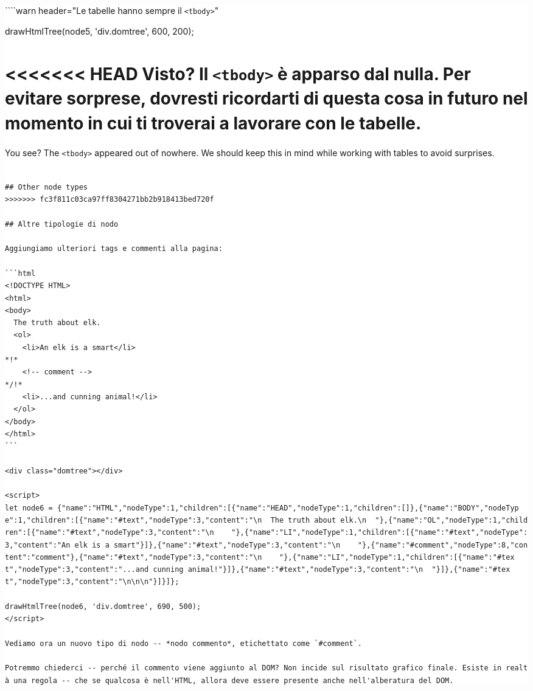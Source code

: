 ````warn header="Le tabelle hanno sempre il `<tbody>`"

drawHtmlTree(node5,  'div.domtree', 600, 200);
</script>

<<<<<<< HEAD
Visto? Il `<tbody>` è apparso dal nulla. Per evitare sorprese, dovresti ricordarti di questa cosa in futuro nel momento in cui ti troverai a lavorare con le tabelle.
=======
You see? The `<tbody>` appeared out of nowhere. We should keep this in mind while working with tables to avoid surprises.
````

## Other node types
>>>>>>> fc3f811c03ca97ff8304271bb2b918413bed720f

## Altre tipologie di nodo

Aggiungiamo ulteriori tags e commenti alla pagina:

```html
<!DOCTYPE HTML>
<html>
<body>
  The truth about elk.
  <ol>
    <li>An elk is a smart</li>
*!*
    <!-- comment -->
*/!*
    <li>...and cunning animal!</li>
  </ol>
</body>
</html>
```

<div class="domtree"></div>

<script>
let node6 = {"name":"HTML","nodeType":1,"children":[{"name":"HEAD","nodeType":1,"children":[]},{"name":"BODY","nodeType":1,"children":[{"name":"#text","nodeType":3,"content":"\n  The truth about elk.\n  "},{"name":"OL","nodeType":1,"children":[{"name":"#text","nodeType":3,"content":"\n    "},{"name":"LI","nodeType":1,"children":[{"name":"#text","nodeType":3,"content":"An elk is a smart"}]},{"name":"#text","nodeType":3,"content":"\n    "},{"name":"#comment","nodeType":8,"content":"comment"},{"name":"#text","nodeType":3,"content":"\n    "},{"name":"LI","nodeType":1,"children":[{"name":"#text","nodeType":3,"content":"...and cunning animal!"}]},{"name":"#text","nodeType":3,"content":"\n  "}]},{"name":"#text","nodeType":3,"content":"\n\n\n"}]}]};

drawHtmlTree(node6, 'div.domtree', 690, 500);
</script>

Vediamo ora un nuovo tipo di nodo -- *nodo commento*, etichettato come `#comment`.

Potremmo chiederci -- perché il commento viene aggiunto al DOM? Non incide sul risultato grafico finale. Esiste in realtà una regola -- che se qualcosa è nell'HTML, allora deve essere presente anche nell'alberatura del DOM.

